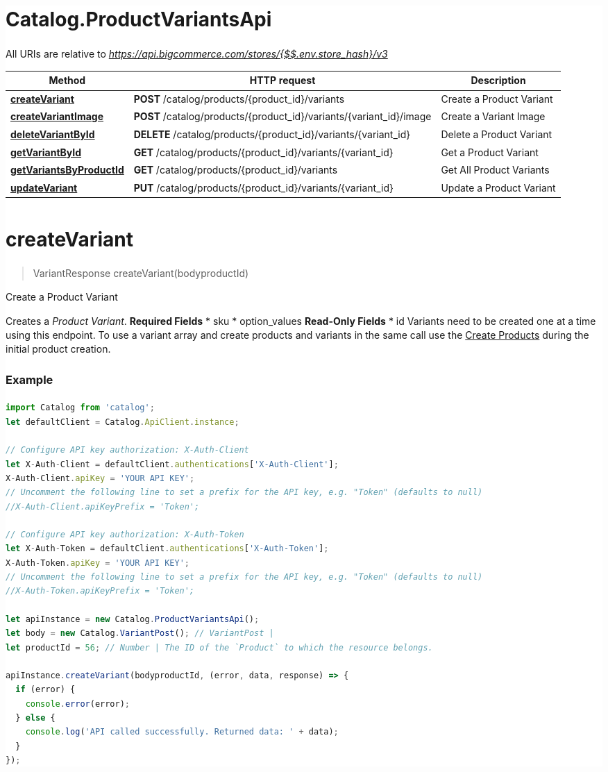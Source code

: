 # Catalog.ProductVariantsApi

All URIs are relative to *https://api.bigcommerce.com/stores/{$$.env.store_hash}/v3*

Method | HTTP request | Description
------------- | ------------- | -------------
[**createVariant**](ProductVariantsApi.md#createVariant) | **POST** /catalog/products/{product_id}/variants | Create a Product Variant
[**createVariantImage**](ProductVariantsApi.md#createVariantImage) | **POST** /catalog/products/{product_id}/variants/{variant_id}/image | Create a Variant Image
[**deleteVariantById**](ProductVariantsApi.md#deleteVariantById) | **DELETE** /catalog/products/{product_id}/variants/{variant_id} | Delete a Product Variant
[**getVariantById**](ProductVariantsApi.md#getVariantById) | **GET** /catalog/products/{product_id}/variants/{variant_id} | Get a Product Variant
[**getVariantsByProductId**](ProductVariantsApi.md#getVariantsByProductId) | **GET** /catalog/products/{product_id}/variants | Get All Product Variants
[**updateVariant**](ProductVariantsApi.md#updateVariant) | **PUT** /catalog/products/{product_id}/variants/{variant_id} | Update a Product Variant

<a name="createVariant"></a>
# **createVariant**
> VariantResponse createVariant(bodyproductId)

Create a Product Variant

Creates a *Product Variant*.   **Required Fields** * sku * option_values  **Read-Only Fields** * id  Variants need to be created one at a time using this endpoint. To use a variant array and create products and variants in the same call use the [Create Products](/api-reference/catalog/catalog-api/products/createproduct) during the initial product creation.

### Example
```javascript
import Catalog from 'catalog';
let defaultClient = Catalog.ApiClient.instance;

// Configure API key authorization: X-Auth-Client
let X-Auth-Client = defaultClient.authentications['X-Auth-Client'];
X-Auth-Client.apiKey = 'YOUR API KEY';
// Uncomment the following line to set a prefix for the API key, e.g. "Token" (defaults to null)
//X-Auth-Client.apiKeyPrefix = 'Token';

// Configure API key authorization: X-Auth-Token
let X-Auth-Token = defaultClient.authentications['X-Auth-Token'];
X-Auth-Token.apiKey = 'YOUR API KEY';
// Uncomment the following line to set a prefix for the API key, e.g. "Token" (defaults to null)
//X-Auth-Token.apiKeyPrefix = 'Token';

let apiInstance = new Catalog.ProductVariantsApi();
let body = new Catalog.VariantPost(); // VariantPost | 
let productId = 56; // Number | The ID of the `Product` to which the resource belongs. 

apiInstance.createVariant(bodyproductId, (error, data, response) => {
  if (error) {
    console.error(error);
  } else {
    console.log('API called successfully. Returned data: ' + data);
  }
});
```
